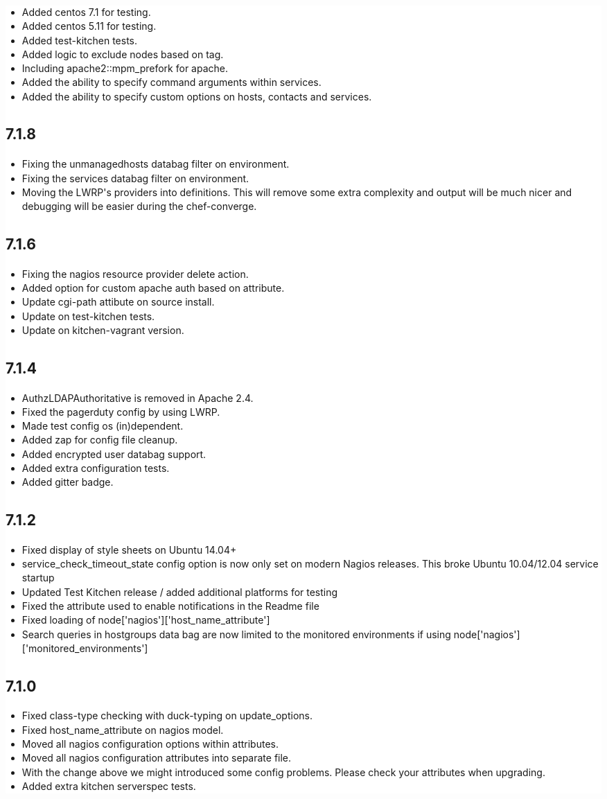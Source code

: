 * Added centos 7.1 for testing.
* Added centos 5.11 for testing.
* Added test-kitchen tests.
* Added logic to exclude nodes based on tag.
* Including apache2::mpm_prefork for apache.
* Added the ability to specify command arguments within services.
* Added the ability to specify custom options on hosts, contacts and services.

## 7.1.8

* Fixing the unmanagedhosts databag filter on environment.
* Fixing the services databag filter on environment.
* Moving the LWRP's providers into definitions.
  This will remove some extra complexity and output will be
  much nicer and debugging will be easier during the chef-converge.

## 7.1.6

* Fixing the nagios resource provider delete action.
* Added option for custom apache auth based on attribute.
* Update cgi-path attibute on source install.
* Update on test-kitchen tests.
* Update on kitchen-vagrant version.

## 7.1.4

* AuthzLDAPAuthoritative is removed in Apache 2.4.
* Fixed the pagerduty config by using LWRP.
* Made test config os (in)dependent.
* Added zap for config file cleanup.
* Added encrypted user databag support.
* Added extra configuration tests.
* Added gitter badge.

## 7.1.2

* Fixed display of style sheets on Ubuntu 14.04+
* service_check_timeout_state config option is now only set on modern Nagios releases.  This broke Ubuntu 10.04/12.04 service startup
* Updated Test Kitchen release / added additional platforms for testing
* Fixed the attribute used to enable notifications in the Readme file
* Fixed loading of node['nagios']['host_name_attribute']
* Search queries in hostgroups data bag are now limited to the monitored environments if using node['nagios']['monitored_environments']

## 7.1.0

* Fixed class-type checking with duck-typing on update_options.
* Fixed host_name_attribute on nagios model.
* Moved all nagios configuration options within attributes.
* Moved all nagios configuration attributes into separate file.
* With the change above we might introduced some config problems.
  Please check your attributes when upgrading.
* Added extra kitchen serverspec tests.
